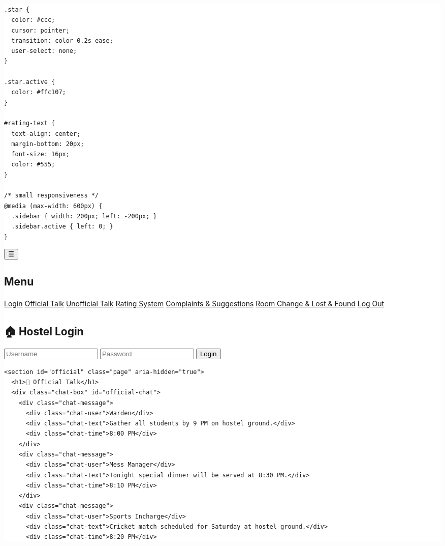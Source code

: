     .star {
      color: #ccc;
      cursor: pointer;
      transition: color 0.2s ease;
      user-select: none;
    }

    .star.active {
      color: #ffc107;
    }

    #rating-text {
      text-align: center;
      margin-bottom: 20px;
      font-size: 16px;
      color: #555;
    }

    /* small responsiveness */
    @media (max-width: 600px) {
      .sidebar { width: 200px; left: -200px; }
      .sidebar.active { left: 0; }
    }
  </style>
</head>
<body>

  <button class="toggle-btn" aria-label="Open menu">☰</button>

  <nav class="sidebar" id="sidebar" aria-hidden="true">
    <h2>Menu</h2>
    <a href="#" data-page="login">Login</a>
    <a href="#" data-page="official">Official Talk</a>
    <a href="#" data-page="unofficial">Unofficial Talk</a>
    <a href="#" data-page="rating">Rating System</a>
    <a href="#" data-page="complaints">Complaints & Suggestions</a>
    <a href="#" data-page="room">Room Change & Lost & Found</a>
    <a href="#" data-page="login">Log Out</a>
  </nav>

  <main class="content" id="content">
    <section id="login" class="page active">
      <div class="login-box">
        <h1>🏠 Hostel Login</h1>
        <input type="text" placeholder="Username">
        <input type="password" placeholder="Password">
        <button>Login</button>
      </div>
    </section>

    <section id="official" class="page" aria-hidden="true">
      <h1>📢 Official Talk</h1>
      <div class="chat-box" id="official-chat">
        <div class="chat-message">
          <div class="chat-user">Warden</div>
          <div class="chat-text">Gather all students by 9 PM on hostel ground.</div>
          <div class="chat-time">8:00 PM</div>
        </div>
        <div class="chat-message">
          <div class="chat-user">Mess Manager</div>
          <div class="chat-text">Tonight special dinner will be served at 8:30 PM.</div>
          <div class="chat-time">8:10 PM</div>
        </div>
        <div class="chat-message">
          <div class="chat-user">Sports Incharge</div>
          <div class="chat-text">Cricket match scheduled for Saturday at hostel ground.</div>
          <div class="chat-time">8:20 PM</div>